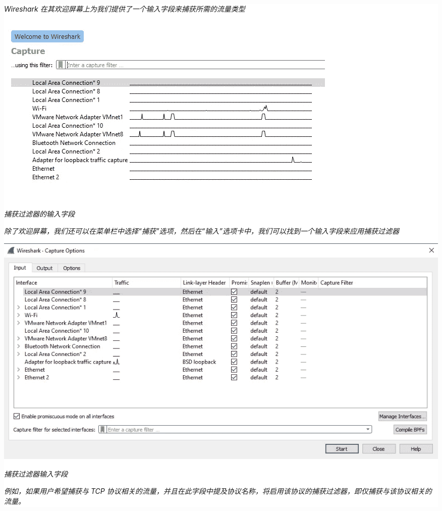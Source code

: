 *Wireshark 在其欢迎屏幕上为我们提供了一个输入字段来捕获所需的流量类型*

*![](img/c50e32c0ac26775da75880ee901ffe7d.png)*

*捕获过滤器的输入字段*

*除了欢迎屏幕，我们还可以在菜单栏中选择“捕获”选项，然后在“输入”选项卡中，我们可以找到一个输入字段来应用捕获过滤器*

*![](img/ce6289bc9974961445bf020862001195.png)*

*捕获过滤器输入字段*

*例如，如果用户希望捕获与 TCP 协议相关的流量，并且在此字段中提及协议名称，将启用该协议的捕获过滤器，即仅捕获与该协议相关的流量。*
